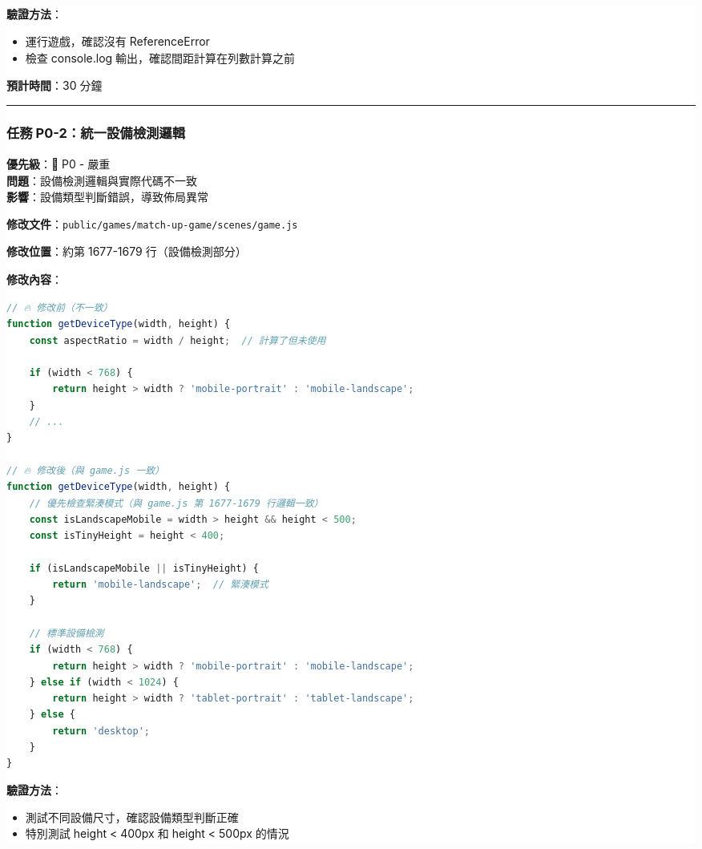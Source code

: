 **驗證方法**：
- 運行遊戲，確認沒有 ReferenceError
- 檢查 console.log 輸出，確認間距計算在列數計算之前

**預計時間**：30 分鐘

---

### 任務 P0-2：統一設備檢測邏輯

**優先級**：🔴 P0 - 嚴重  
**問題**：設備檢測邏輯與實際代碼不一致  
**影響**：設備類型判斷錯誤，導致佈局異常

**修改文件**：`public/games/match-up-game/scenes/game.js`

**修改位置**：約第 1677-1679 行（設備檢測部分）

**修改內容**：
```javascript
// 🔥 修改前（不一致）
function getDeviceType(width, height) {
    const aspectRatio = width / height;  // 計算了但未使用
    
    if (width < 768) {
        return height > width ? 'mobile-portrait' : 'mobile-landscape';
    }
    // ...
}

// 🔥 修改後（與 game.js 一致）
function getDeviceType(width, height) {
    // 優先檢查緊湊模式（與 game.js 第 1677-1679 行邏輯一致）
    const isLandscapeMobile = width > height && height < 500;
    const isTinyHeight = height < 400;
    
    if (isLandscapeMobile || isTinyHeight) {
        return 'mobile-landscape';  // 緊湊模式
    }
    
    // 標準設備檢測
    if (width < 768) {
        return height > width ? 'mobile-portrait' : 'mobile-landscape';
    } else if (width < 1024) {
        return height > width ? 'tablet-portrait' : 'tablet-landscape';
    } else {
        return 'desktop';
    }
}
```

**驗證方法**：
- 測試不同設備尺寸，確認設備類型判斷正確
- 特別測試 height < 400px 和 height < 500px 的情況
